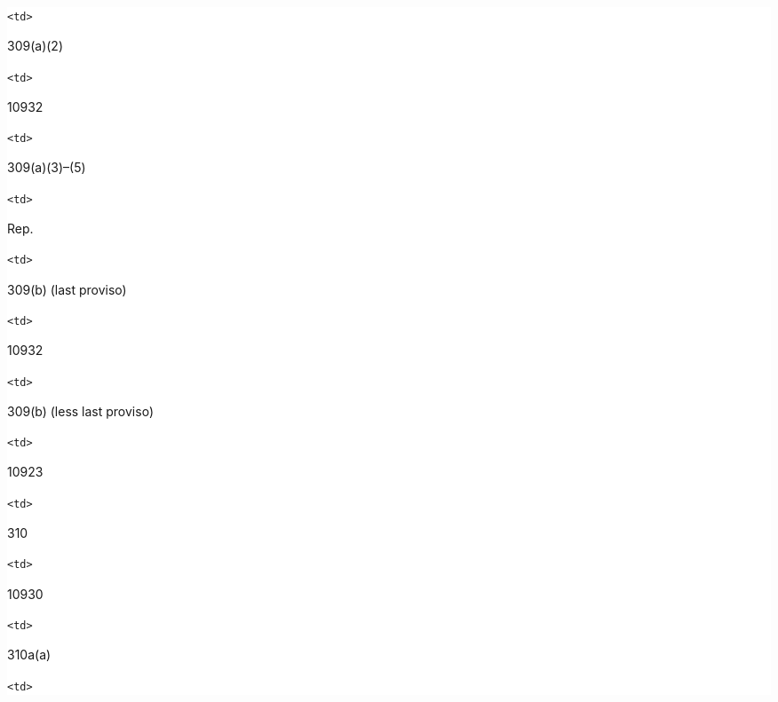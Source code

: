     <td> 

309(a)(2)  </td>

    <td> 

10932  </td>

  </tr>

  <tr>

    <td> 

309(a)(3)–(5)  </td>

    <td> 

Rep.  </td>

  </tr>

  <tr>

    <td> 

309(b) (last proviso)  </td>

    <td> 

10932  </td>

  </tr>

  <tr>

    <td> 

309(b) (less last proviso)  </td>

    <td> 

10923  </td>

  </tr>

  <tr>

    <td> 

310  </td>

    <td> 

10930  </td>

  </tr>

  <tr>

    <td> 

310a(a)  </td>

    <td> 
